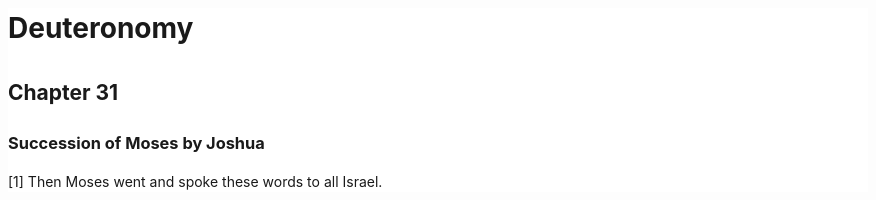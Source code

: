 # Deuteronomy

## Chapter 31 

### Succession of Moses by Joshua

[1] Then Moses went and spoke these words to all Israel. 
